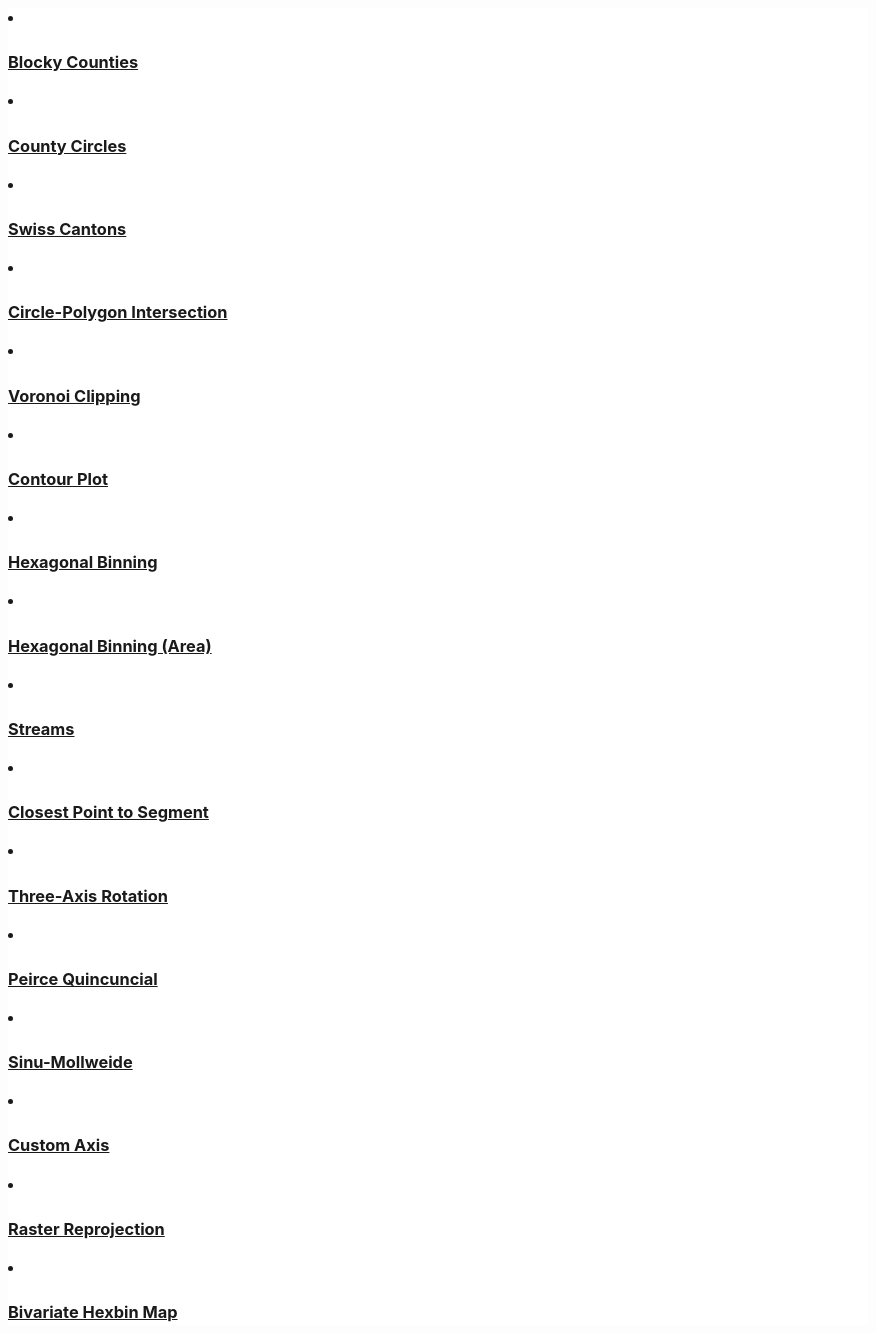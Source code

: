 </li>
<li>
<h3><a href="http://bl.ocks.org/4206857" rel="https://gist.github.com/mbostock/4206857/raw/thumbnail.png">Blocky Counties</a></h3>
</li>
<li>
<h3><a href="http://bl.ocks.org/4206975" rel="https://gist.github.com/mbostock/4206975/raw/thumbnail.png">County Circles</a></h3>
</li>
<li>
<h3><a href="http://bl.ocks.org/4207744" rel="https://gist.github.com/mbostock/4207744/raw/thumbnail.png">Swiss Cantons</a></h3>
</li>
<li>
<h3><a href="http://bl.ocks.org/4218871" rel="https://gist.github.com/mbostock/4218871/raw/thumbnail.png">Circle-Polygon Intersection</a></h3>
</li>
<li>
<h3><a href="http://bl.ocks.org/4237768" rel="https://gist.github.com/mbostock/4237768/raw/thumbnail.png">Voronoi Clipping</a></h3>
</li>
<li>
<h3><a href="http://bl.ocks.org/4241134" rel="https://gist.github.com/mbostock/4241134/raw/thumbnail.png">Contour Plot</a></h3>
</li>
<li>
<h3><a href="http://bl.ocks.org/4248145" rel="https://gist.github.com/mbostock/4248145/raw/thumbnail.png">Hexagonal Binning</a></h3>
</li>
<li>
<h3><a href="http://bl.ocks.org/4248146" rel="https://gist.github.com/mbostock/4248146/raw/thumbnail.png">Hexagonal Binning (Area)</a></h3>
</li>
<li>
<h3><a href="http://bl.ocks.org/4254963" rel="https://gist.github.com/mbostock/4254963/raw/thumbnail.png">Streams</a></h3>
</li>
<li>
<h3><a href="http://bl.ocks.org/4281513" rel="https://gist.github.com/mbostock/4281513/raw/thumbnail.png">Closest Point to Segment</a></h3>
</li>
<li>
<h3><a href="http://bl.ocks.org/4282586" rel="https://gist.github.com/mbostock/4282586/raw/thumbnail.png">Three-Axis Rotation</a></h3>
</li>
<li>
<h3><a href="http://bl.ocks.org/4310087" rel="https://gist.github.com/mbostock/4310087/raw/thumbnail.png">Peirce Quincuncial</a></h3>
</li>
<li>
<h3><a href="http://bl.ocks.org/4319903" rel="https://gist.github.com/mbostock/4319903/raw/thumbnail.png">Sinu-Mollweide</a></h3>
</li>
<li>
<h3><a href="http://bl.ocks.org/4323929" rel="https://gist.github.com/mbostock/4323929/raw/thumbnail.png">Custom Axis</a></h3>
</li>
<li>
<h3><a href="http://bl.ocks.org/4329423" rel="https://gist.github.com/mbostock/4329423/raw/thumbnail.png">Raster Reprojection</a></h3>
</li>
<li>
<h3><a href="http://bl.ocks.org/4330486" rel="https://gist.github.com/mbostock/4330486/raw/thumbnail.png">Bivariate Hexbin Map</a></h3>